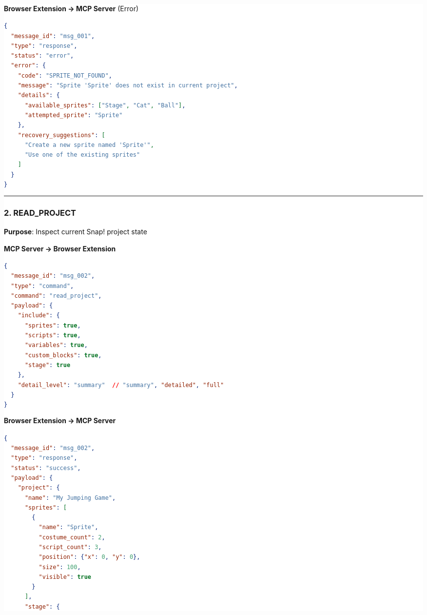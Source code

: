 **Browser Extension → MCP Server** (Error)
```json
{
  "message_id": "msg_001",
  "type": "response",
  "status": "error",
  "error": {
    "code": "SPRITE_NOT_FOUND",
    "message": "Sprite 'Sprite' does not exist in current project",
    "details": {
      "available_sprites": ["Stage", "Cat", "Ball"],
      "attempted_sprite": "Sprite"
    },
    "recovery_suggestions": [
      "Create a new sprite named 'Sprite'",
      "Use one of the existing sprites"
    ]
  }
}
```

---

### 2. READ_PROJECT

**Purpose**: Inspect current Snap! project state

**MCP Server → Browser Extension**
```json
{
  "message_id": "msg_002",
  "type": "command",
  "command": "read_project",
  "payload": {
    "include": {
      "sprites": true,
      "scripts": true,
      "variables": true,
      "custom_blocks": true,
      "stage": true
    },
    "detail_level": "summary"  // "summary", "detailed", "full"
  }
}
```

**Browser Extension → MCP Server**
```json
{
  "message_id": "msg_002",
  "type": "response",
  "status": "success",
  "payload": {
    "project": {
      "name": "My Jumping Game",
      "sprites": [
        {
          "name": "Sprite",
          "costume_count": 2,
          "script_count": 3,
          "position": {"x": 0, "y": 0},
          "size": 100,
          "visible": true
        }
      ],
      "stage": {
```